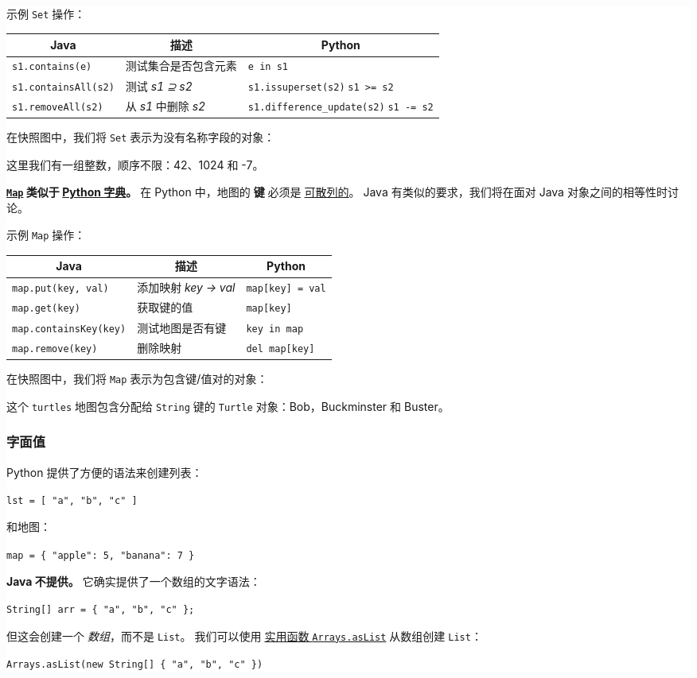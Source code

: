 示例 `Set` 操作：

| Java | 描述 | Python |
| --- | --- | --- |
| `s1.contains(e)` | 测试集合是否包含元素 | `e in s1` |
| `s1.containsAll(s2)` | 测试 *s1 ⊇ s2* | `s1.issuperset(s2)` `s1 >= s2` |
| `s1.removeAll(s2)` | 从 *s1* 中删除 *s2* | `s1.difference_update(s2)` `s1 -= s2` |

在快照图中，我们将 `Set` 表示为没有名称字段的对象：

这里我们有一组整数，顺序不限：42、1024 和 -7。

**[`Map`](http://docs.oracle.com/javase/8/docs/api/?java/util/Map.html) 类似于 [Python 字典](https://docs.python.org/3/library/stdtypes.html#mapping-types-dict)。** 在 Python 中，地图的 **键** 必须是 [可散列的](https://docs.python.org/3/glossary.html#term-hashable)。 Java 有类似的要求，我们将在面对 Java 对象之间的相等性时讨论。

示例 `Map` 操作：

| Java | 描述 | Python |
| --- | --- | --- |
| `map.put(key, val)` | 添加映射 *key → val* | `map[key] = val` |
| `map.get(key)` | 获取键的值 | `map[key]` |
| `map.containsKey(key)` | 测试地图是否有键 | `key in map` |
| `map.remove(key)` | 删除映射 | `del map[key]` |

在快照图中，我们将 `Map` 表示为包含键/值对的对象：

这个 `turtles` 地图包含分配给 `String` 键的 `Turtle` 对象：Bob，Buckminster 和 Buster。

### 字面值

Python 提供了方便的语法来创建列表：

```
lst = [ "a", "b", "c" ]
```

和地图：

```
map = { "apple": 5, "banana": 7 }
```

**Java 不提供。** 它确实提供了一个数组的文字语法：

```
String[] arr = { "a", "b", "c" };
```

但这会创建一个 *数组*，而不是 `List`。 我们可以使用 [实用函数 `Arrays.asList`](http://docs.oracle.com/javase/8/docs/api/?java/util/Arrays.html) 从数组创建 `List`：

```
Arrays.asList(new String[] { "a", "b", "c" })
```
